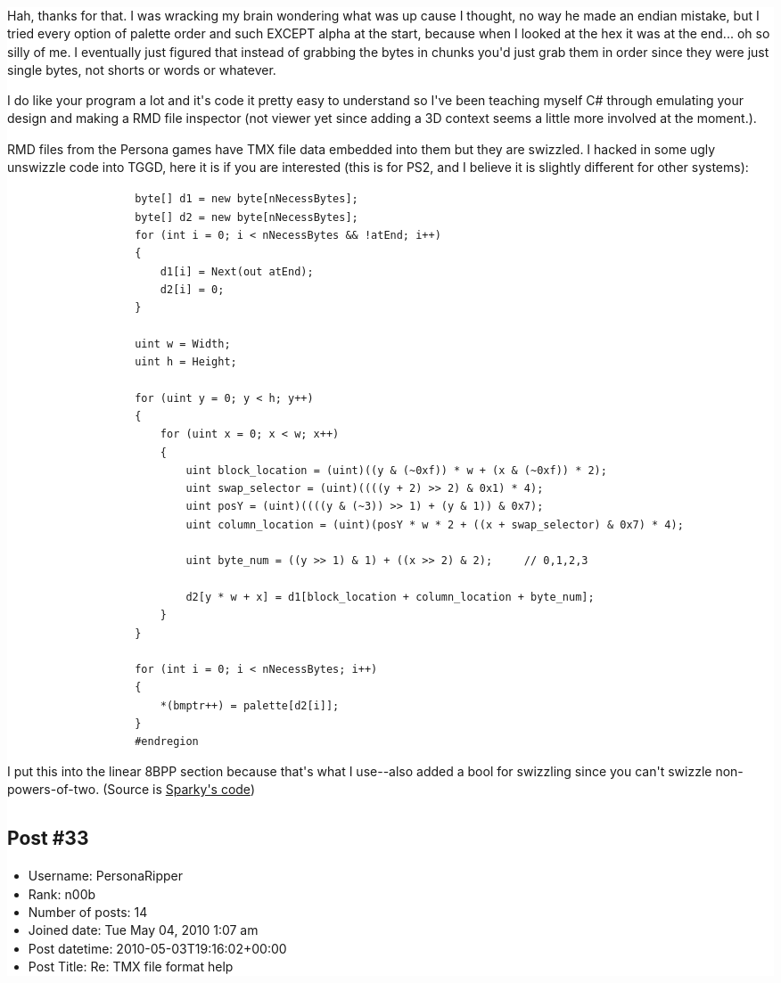 Hah, thanks for that. I was wracking my brain wondering what was up cause I thought, no way he made an endian mistake, but I tried every option of palette order and such EXCEPT alpha at the start, because when I looked at the hex it was at the end... oh so silly of me.  I eventually just figured that instead of grabbing the bytes in chunks you'd just grab them in order since they were just single bytes, not shorts or words or whatever.

I do like your program a lot and it's code it pretty easy to understand so I've been teaching myself C# through emulating your design and making a RMD file inspector (not viewer yet since adding a 3D context seems a little more involved at the moment.).

RMD files from the Persona games have TMX file data embedded into them but they are swizzled.  I hacked in some ugly unswizzle code into TGGD, here it is if you are interested (this is for PS2, and I believe it is slightly different for other systems):

```
                    byte[] d1 = new byte[nNecessBytes];
                    byte[] d2 = new byte[nNecessBytes];
                    for (int i = 0; i < nNecessBytes && !atEnd; i++)
                    {
                        d1[i] = Next(out atEnd);
                        d2[i] = 0;
                    }

                    uint w = Width;
                    uint h = Height;

                    for (uint y = 0; y < h; y++)
                    {
                        for (uint x = 0; x < w; x++)
                        {
                            uint block_location = (uint)((y & (~0xf)) * w + (x & (~0xf)) * 2);
                            uint swap_selector = (uint)((((y + 2) >> 2) & 0x1) * 4);
                            uint posY = (uint)((((y & (~3)) >> 1) + (y & 1)) & 0x7);
                            uint column_location = (uint)(posY * w * 2 + ((x + swap_selector) & 0x7) * 4);

                            uint byte_num = ((y >> 1) & 1) + ((x >> 2) & 2);     // 0,1,2,3

                            d2[y * w + x] = d1[block_location + column_location + byte_num];
                        }
                    }

                    for (int i = 0; i < nNecessBytes; i++)
                    {
                        *(bmptr++) = palette[d2[i]];
                    }
                    #endregion
```


I put this into the linear 8BPP section because that's what I use--also added a bool for swizzling since you can't swizzle non-powers-of-two. (Source is [Sparky's code](http://playstation2-linux.com/download/p2lsd/sparkys_swizzle_code.html))
## Post #33
- Username: PersonaRipper
- Rank: n00b
- Number of posts: 14
- Joined date: Tue May 04, 2010 1:07 am
- Post datetime: 2010-05-03T19:16:02+00:00
- Post Title: Re: TMX file format help

